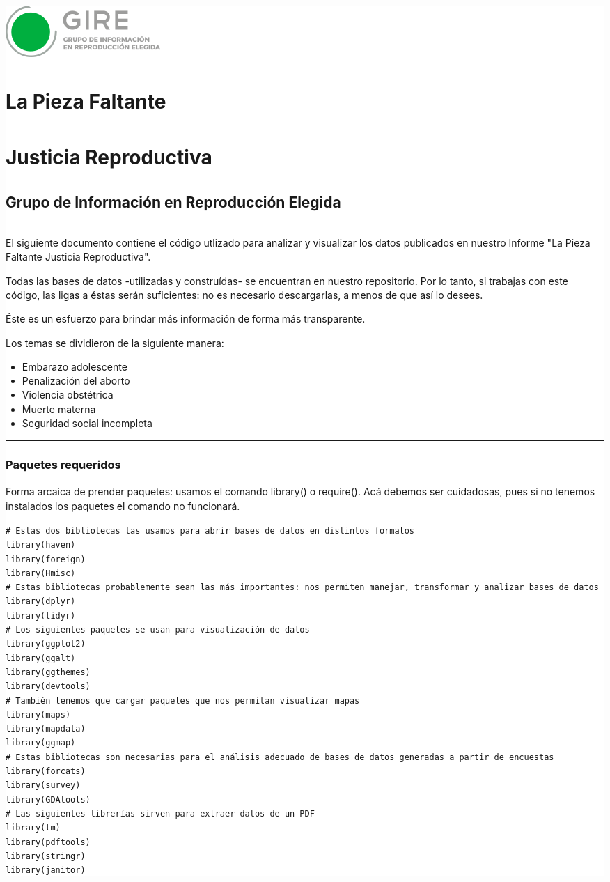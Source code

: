![](https://github.com/Giremx/justiciareproductiva/blob/master/logo-chico.png)

# La Pieza Faltante 
# Justicia Reproductiva
## Grupo de Información en Reproducción Elegida

***

El siguiente documento contiene el código utlizado para analizar y visualizar los datos publicados en nuestro Informe "La Pieza Faltante Justicia Reproductiva".

Todas las bases de datos -utilizadas y construídas- se encuentran en nuestro repositorio. Por lo tanto, si trabajas con este código, las ligas a éstas serán suficientes: no es necesario descargarlas, a menos de que así lo desees.

Éste es un esfuerzo para brindar más información de forma más transparente.

Los temas se dividieron de la siguiente manera:
* Embarazo adolescente
* Penalización del aborto
* Violencia obstétrica
* Muerte materna
* Seguridad social incompleta

***

### Paquetes requeridos
Forma arcaica de prender paquetes: usamos el comando library() o require(). Acá debemos ser cuidadosas, pues si no tenemos instalados los paquetes el comando no funcionará.
```{r}
# Estas dos bibliotecas las usamos para abrir bases de datos en distintos formatos
library(haven)
library(foreign)
library(Hmisc)
# Estas bibliotecas probablemente sean las más importantes: nos permiten manejar, transformar y analizar bases de datos
library(dplyr)
library(tidyr)
# Los siguientes paquetes se usan para visualización de datos
library(ggplot2)
library(ggalt)
library(ggthemes)
library(devtools)
# También tenemos que cargar paquetes que nos permitan visualizar mapas
library(maps)
library(mapdata)
library(ggmap)
# Estas bibliotecas son necesarias para el análisis adecuado de bases de datos generadas a partir de encuestas
library(forcats)
library(survey)
library(GDAtools)
# Las siguientes librerías sirven para extraer datos de un PDF
library(tm)
library(pdftools)
library(stringr)
library(janitor)
```
